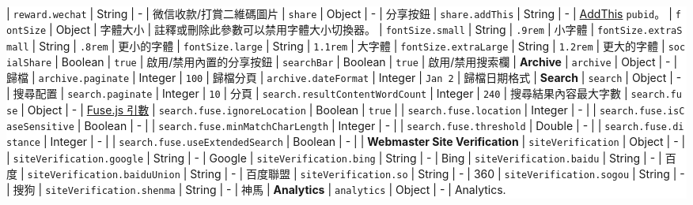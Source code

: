 | `reward.wechat` | String | - | 微信收款/打賞二維碼圖片
| `share` | Object | - | 分享按鈕
| `share.addThis` | String | - | [AddThis](https://www.addthis.com) `pubid`。
| `fontSize` | Object | 字體大小 | 註釋或刪除此參數可以禁用字體大小切換器。
| `fontSize.small` | String | `.9rem` | 小字體
| `fontSize.extraSmall` | String | `.8rem` | 更小的字體
| `fontSize.large` | String | `1.1rem` | 大字體
| `fontSize.extraLarge` | String | `1.2rem` | 更大的字體
| `socialShare` | Boolean | `true` | 啟用/禁用內置的分享按鈕
| `searchBar` | Boolean | `true` |  啟用/禁用搜索欄
| **Archive**
| `archive` | Object | - | 歸檔
| `archive.paginate` | Integer | `100` | 歸檔分頁
| `archive.dateFormat` | Integer | `Jan 2` | 歸檔日期格式
| **Search**
| `search` | Object | - | 搜尋配置
| `search.paginate` | Integer | `10` | 分頁
| `search.resultContentWordCount` | Integer | `240` | 搜尋結果內容最大字數
| `search.fuse` | Object | - | [Fuse.js 引數](https://fusejs.io/api/options.html)
| `search.fuse.ignoreLocation` | Boolean | `true` |
| `search.fuse.location` | Integer | - |
| `search.fuse.isCaseSensitive` | Boolean | - |
| `search.fuse.minMatchCharLength` | Integer | - |
| `search.fuse.threshold` | Double | - |
| `search.fuse.distance` | Integer | - |
| `search.fuse.useExtendedSearch` | Boolean | - |
| **Webmaster Site Verification** 
| `siteVerification` | Object | - |
| `siteVerification.google` | String | - | Google
| `siteVerification.bing` | String | - | Bing
| `siteVerification.baidu` | String | - | 百度
| `siteVerification.baiduUnion` | String | - | 百度聯盟
| `siteVerification.so` | String | - | 360
| `siteVerification.sogou` | String | - | 搜狗
| `siteVerification.shenma` | String | - | 神馬
| **Analytics** 
| `analytics` | Object | - | Analytics.